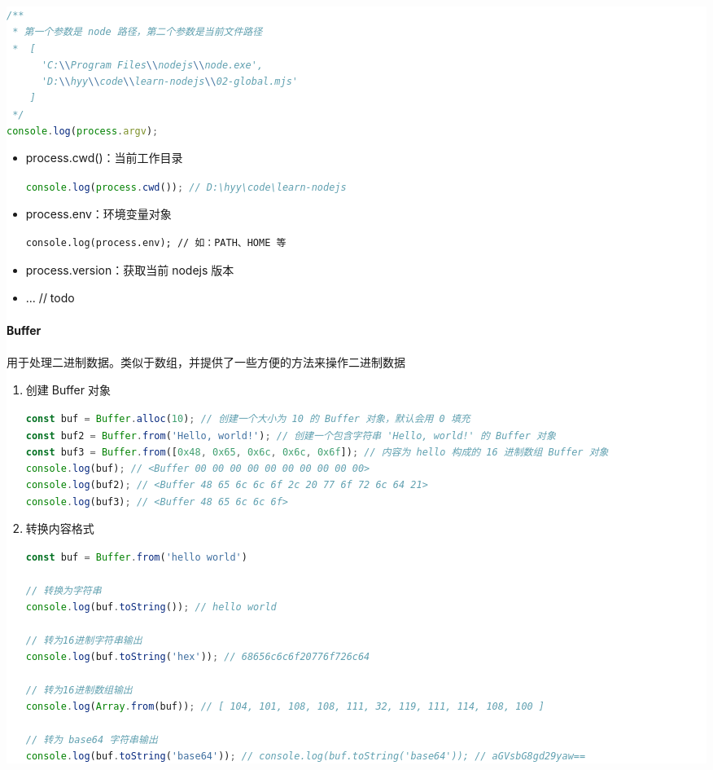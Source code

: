  ```js
  /**
   * 第一个参数是 node 路径，第二个参数是当前文件路径
   *  [
        'C:\\Program Files\\nodejs\\node.exe',
        'D:\\hyy\\code\\learn-nodejs\\02-global.mjs'
      ] 
   */
  console.log(process.argv);
  ```

- process.cwd()：当前工作目录

  ```js
  console.log(process.cwd()); // D:\hyy\code\learn-nodejs
  ```

- process.env：环境变量对象

  ```
  console.log(process.env); // 如：PATH、HOME 等
  ```

- process.version：获取当前 nodejs 版本

- ... // todo

#### Buffer

用于处理二进制数据。类似于数组，并提供了一些方便的方法来操作二进制数据

1. 创建 Buffer 对象

   ```js
   const buf = Buffer.alloc(10); // 创建一个大小为 10 的 Buffer 对象，默认会用 0 填充
   const buf2 = Buffer.from('Hello, world!'); // 创建一个包含字符串 'Hello, world!' 的 Buffer 对象
   const buf3 = Buffer.from([0x48, 0x65, 0x6c, 0x6c, 0x6f]); // 内容为 hello 构成的 16 进制数组 Buffer 对象 
   console.log(buf); // <Buffer 00 00 00 00 00 00 00 00 00 00>
   console.log(buf2); // <Buffer 48 65 6c 6c 6f 2c 20 77 6f 72 6c 64 21>
   console.log(buf3); // <Buffer 48 65 6c 6c 6f>
   ```

2. 转换内容格式

   ```js
   const buf = Buffer.from('hello world')
   
   // 转换为字符串
   console.log(buf.toString()); // hello world
   
   // 转为16进制字符串输出
   console.log(buf.toString('hex')); // 68656c6c6f20776f726c64
   
   // 转为16进制数组输出
   console.log(Array.from(buf)); // [ 104, 101, 108, 108, 111, 32, 119, 111, 114, 108, 100 ]
   
   // 转为 base64 字符串输出
   console.log(buf.toString('base64')); // console.log(buf.toString('base64')); // aGVsbG8gd29yaw==
   ```
